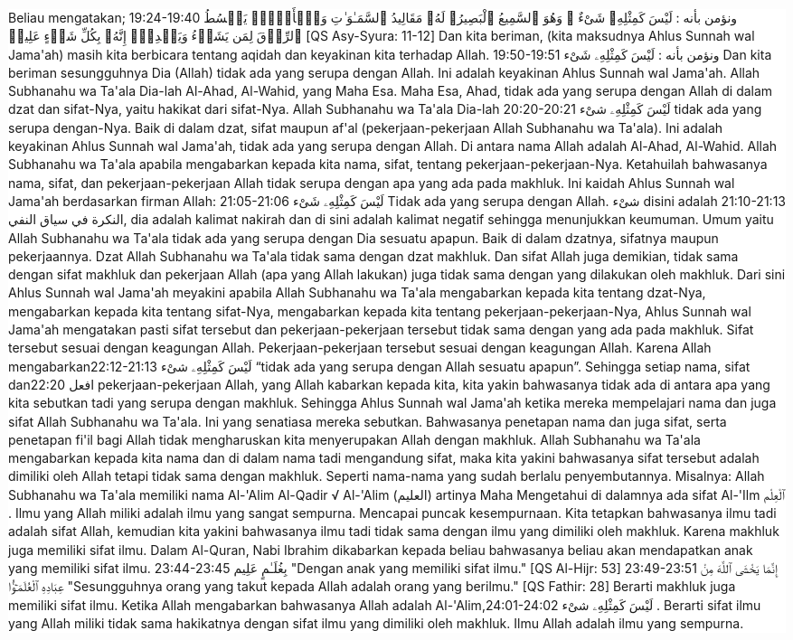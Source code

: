Beliau mengatakan;
19:24-19:40
ونؤمن بأنه : لَيْسَ كَمِثْلِهِۦ شَىْءٌ ۖ وَهُوَ ٱلسَّمِيعُ ٱلْبَصِيرُ۞
لَهُۥ مَقَالِیدُ ٱلسَّمَـٰوَ ٰتِ وَٱلۡأَرۡضِۖ یَبۡسُطُ ٱلرِّزۡقَ لِمَن یَشَاۤءُ وَیَقۡدِرُۚ إِنَّهُۥ بِكُلِّ شَیۡءٍ عَلِیمࣱ
[QS Asy-Syura: 11-12]
Dan kita beriman, (kita maksudnya Ahlus Sunnah wal Jama'ah) masih kita berbicara tentang aqidah dan keyakinan kita terhadap Allah.
19:50-19:51
ونؤمن بأنه : لَيْسَ كَمِثْلِهِۦ شَىْء
Dan kita beriman sesungguhnya Dia (Allah) tidak ada yang serupa dengan Allah.
Ini adalah keyakinan Ahlus Sunnah wal Jama'ah. Allah Subhanahu wa Ta'ala Dia-lah Al-Ahad, Al-Wahid,  yang Maha Esa.
Maha Esa, Ahad, tidak ada yang serupa dengan Allah di dalam dzat dan sifat-Nya, yaitu hakikat dari sifat-Nya. Allah Subhanahu wa Ta'ala Dia-lah 20:20-20:21  لَيْسَ كَمِثْلِهِۦ شىْء tidak ada yang serupa dengan-Nya. Baik di dalam dzat, sifat maupun af'al (pekerjaan-pekerjaan Allah Subhanahu wa Ta'ala). Ini adalah keyakinan Ahlus Sunnah wal Jama'ah, tidak ada yang serupa dengan Allah.
Di antara nama Allah adalah Al-Ahad, Al-Wahid. Allah Subhanahu wa Ta'ala apabila mengabarkan kepada kita nama, sifat, tentang pekerjaan-pekerjaan-Nya. Ketahuilah bahwasanya nama, sifat, dan pekerjaan-pekerjaan Allah tidak serupa dengan apa yang ada pada makhluk. Ini kaidah Ahlus Sunnah wal Jama'ah berdasarkan firman Allah:
21:05-21:06
لَيْسَ كَمِثْلِهِۦ شَىْء
Tidak ada yang serupa dengan Allah.
شىْء  disini adalah 21:10-21:13 النكرة في سياق النفي, dia adalah kalimat nakirah dan di sini adalah kalimat negatif sehingga menunjukkan keumuman.
Umum yaitu Allah Subhanahu wa Ta'ala tidak ada yang serupa dengan Dia sesuatu apapun. Baik di dalam dzatnya, sifatnya maupun pekerjaannya. Dzat Allah Subhanahu wa Ta'ala tidak sama dengan dzat makhluk.
Dan sifat Allah juga demikian, tidak sama dengan sifat makhluk dan pekerjaan Allah (apa yang Allah lakukan) juga tidak sama dengan yang dilakukan oleh makhluk.
Dari sini Ahlus Sunnah wal Jama'ah meyakini apabila Allah Subhanahu wa Ta'ala mengabarkan kepada kita tentang dzat-Nya, mengabarkan kepada kita tentang sifat-Nya, mengabarkan kepada kita tentang pekerjaan-pekerjaan-Nya, Ahlus Sunnah wal Jama'ah mengatakan pasti sifat tersebut dan pekerjaan-pekerjaan tersebut tidak sama dengan yang ada pada makhluk.
Sifat tersebut sesuai dengan keagungan Allah. Pekerjaan-pekerjaan tersebut sesuai dengan keagungan Allah.
Karena Allah mengabarkan22:12-21:13  لَيْسَ كَمِثْلِهِۦ شىْء “tidak ada yang serupa dengan Allah sesuatu apapun”. Sehingga setiap nama, sifat dan22:20  افعل pekerjaan-pekerjaan Allah, yang Allah kabarkan kepada kita, kita yakin bahwasanya tidak ada di antara apa yang kita sebutkan tadi yang serupa dengan makhluk.
Sehingga Ahlus Sunnah wal Jama'ah ketika mereka mempelajari nama dan juga sifat Allah Subhanahu wa Ta'ala. Ini yang senatiasa mereka sebutkan. Bahwasanya penetapan nama dan juga sifat, serta penetapan fi'il bagi Allah tidak mengharuskan kita menyerupakan Allah dengan makhluk.
Allah Subhanahu wa Ta'ala mengabarkan kepada kita nama dan di dalam nama tadi mengandung sifat, maka kita yakini bahwasanya sifat tersebut adalah dimiliki oleh Allah tetapi tidak sama dengan makhluk. Seperti nama-nama yang sudah berlalu penyembutannya.
Misalnya: Allah Subhanahu wa Ta'ala memiliki nama Al-'Alim Al-Qadir
√ Al-'Alim (العليم) artinya Maha Mengetahui di dalamnya ada sifat Al-'Ilm ٱلْعِلْم .  Ilmu yang Allah miliki adalah ilmu yang sangat sempurna. Mencapai puncak kesempurnaan.
Kita tetapkan bahwasanya ilmu tadi adalah sifat Allah, kemudian kita yakini bahwasanya ilmu tadi tidak sama dengan ilmu yang dimiliki oleh makhluk. Karena makhluk juga memiliki sifat  ilmu.
Dalam Al-Quran, Nabi Ibrahim dikabarkan kepada beliau bahwasanya beliau akan mendapatkan anak yang memiliki sifat ilmu.
23:44-23:45
بِغُلَـٰمٍ عَلِيم
"Dengan anak yang memiliki sifat ilmu." [QS Al-Hijr: 53]
23:49-23:51
إِنَّمَا يَخْشَى ٱللَّهَ مِنْ عِبَادِهِ ٱلْعُلَمَـٰٓؤُا
"Sesungguhnya orang yang takut kepada Allah adalah orang yang berilmu." [QS Fathir: 28]
Berarti makhluk juga memiliki sifat ilmu. Ketika Allah mengabarkan bahwasanya Allah adalah Al-'Alim,24:01-24:02  لَيْسَ كَمِثْلِهِۦ شىْء . Berarti sifat ilmu yang Allah miliki tidak sama hakikatnya dengan sifat ilmu yang dimiliki oleh makhluk. Ilmu Allah adalah ilmu yang sempurna.